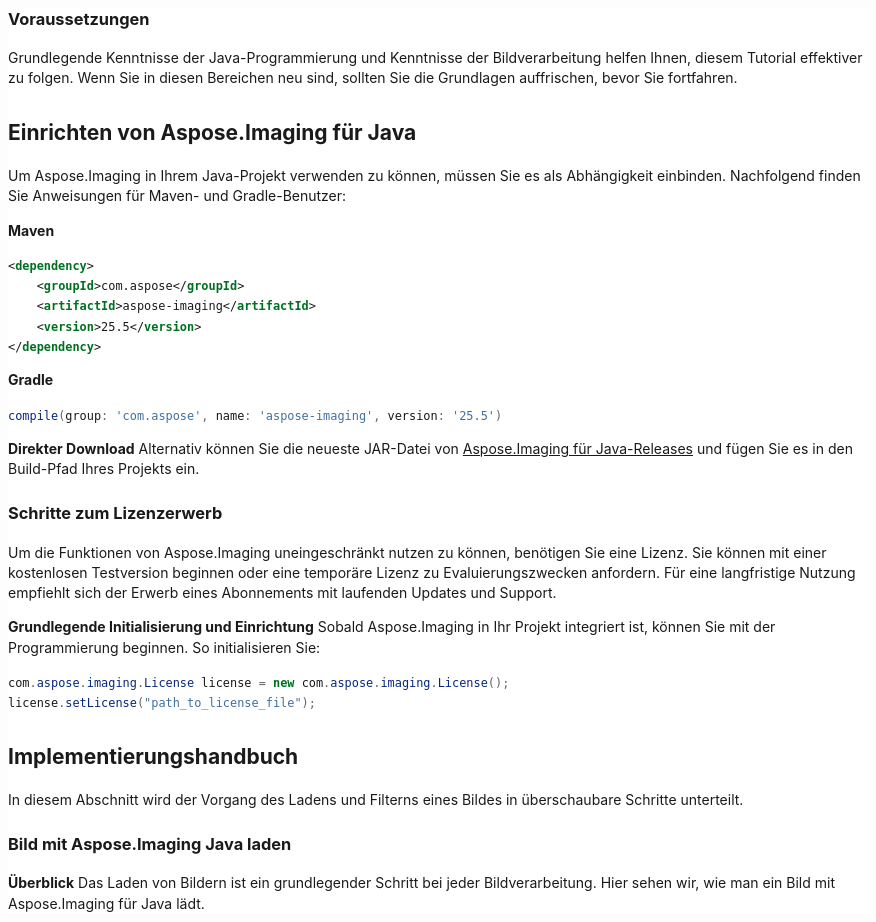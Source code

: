 ### Voraussetzungen
Grundlegende Kenntnisse der Java-Programmierung und Kenntnisse der Bildverarbeitung helfen Ihnen, diesem Tutorial effektiver zu folgen. Wenn Sie in diesen Bereichen neu sind, sollten Sie die Grundlagen auffrischen, bevor Sie fortfahren.

## Einrichten von Aspose.Imaging für Java

Um Aspose.Imaging in Ihrem Java-Projekt verwenden zu können, müssen Sie es als Abhängigkeit einbinden. Nachfolgend finden Sie Anweisungen für Maven- und Gradle-Benutzer:

**Maven**
```xml
<dependency>
    <groupId>com.aspose</groupId>
    <artifactId>aspose-imaging</artifactId>
    <version>25.5</version>
</dependency>
```

**Gradle**
```gradle
compile(group: 'com.aspose', name: 'aspose-imaging', version: '25.5')
```

**Direkter Download**
Alternativ können Sie die neueste JAR-Datei von [Aspose.Imaging für Java-Releases](https://releases.aspose.com/imaging/java/) und fügen Sie es in den Build-Pfad Ihres Projekts ein.

### Schritte zum Lizenzerwerb
Um die Funktionen von Aspose.Imaging uneingeschränkt nutzen zu können, benötigen Sie eine Lizenz. Sie können mit einer kostenlosen Testversion beginnen oder eine temporäre Lizenz zu Evaluierungszwecken anfordern. Für eine langfristige Nutzung empfiehlt sich der Erwerb eines Abonnements mit laufenden Updates und Support.

**Grundlegende Initialisierung und Einrichtung**
Sobald Aspose.Imaging in Ihr Projekt integriert ist, können Sie mit der Programmierung beginnen. So initialisieren Sie:

```java
com.aspose.imaging.License license = new com.aspose.imaging.License();
license.setLicense("path_to_license_file");
```

## Implementierungshandbuch

In diesem Abschnitt wird der Vorgang des Ladens und Filterns eines Bildes in überschaubare Schritte unterteilt.

### Bild mit Aspose.Imaging Java laden

**Überblick**
Das Laden von Bildern ist ein grundlegender Schritt bei jeder Bildverarbeitung. Hier sehen wir, wie man ein Bild mit Aspose.Imaging für Java lädt.
